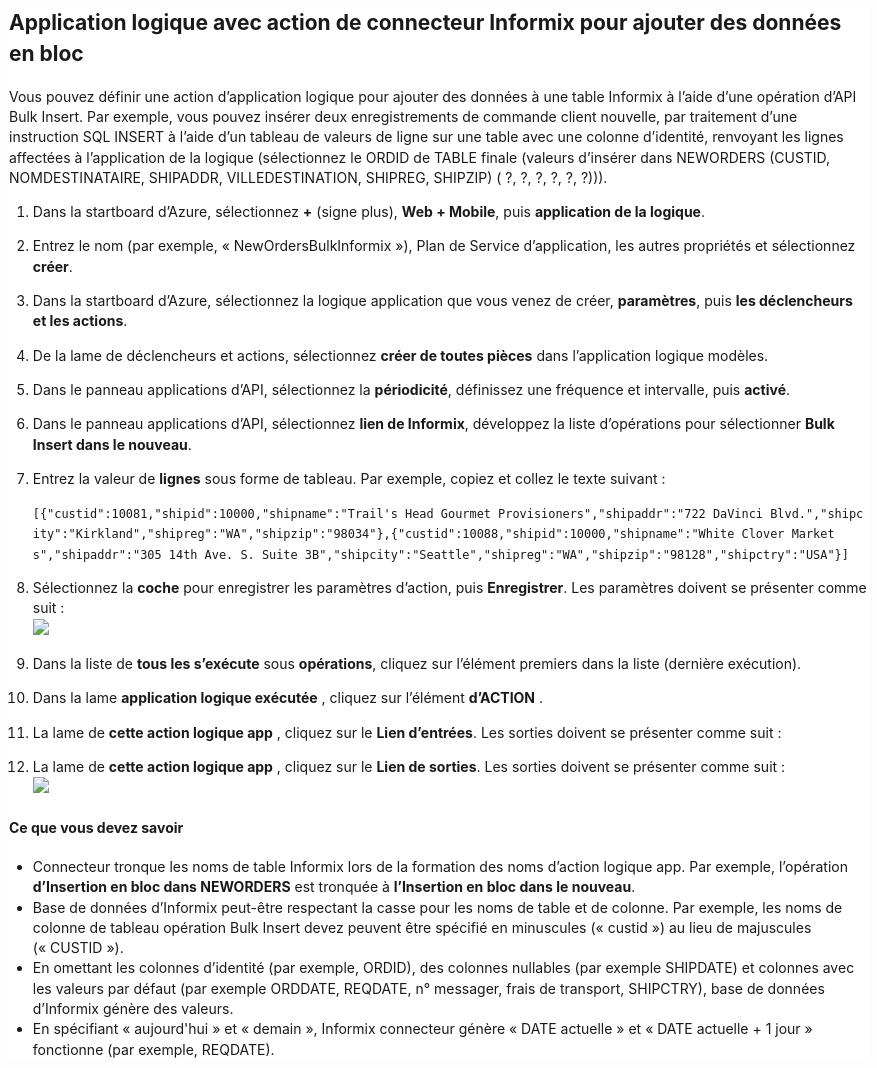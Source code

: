 
## <a name="logic-app-with-informix-connector-action-to-add-bulk-data"></a>Application logique avec action de connecteur Informix pour ajouter des données en bloc ##
Vous pouvez définir une action d’application logique pour ajouter des données à une table Informix à l’aide d’une opération d’API Bulk Insert. Par exemple, vous pouvez insérer deux enregistrements de commande client nouvelle, par traitement d’une instruction SQL INSERT à l’aide d’un tableau de valeurs de ligne sur une table avec une colonne d’identité, renvoyant les lignes affectées à l’application de la logique (sélectionnez le ORDID de TABLE finale (valeurs d’insérer dans NEWORDERS (CUSTID, NOMDESTINATAIRE, SHIPADDR, VILLEDESTINATION, SHIPREG, SHIPZIP) ( ?, ?, ?, ?, ?, ?))).

1. Dans la startboard d’Azure, sélectionnez **+** (signe plus), **Web + Mobile**, puis **application de la logique**.
2. Entrez le nom (par exemple, « NewOrdersBulkInformix »), Plan de Service d’application, les autres propriétés et sélectionnez **créer**.
3. Dans la startboard d’Azure, sélectionnez la logique application que vous venez de créer, **paramètres**, puis **les déclencheurs et les actions**.
4. De la lame de déclencheurs et actions, sélectionnez **créer de toutes pièces** dans l’application logique modèles.
5. Dans le panneau applications d’API, sélectionnez la **périodicité**, définissez une fréquence et intervalle, puis **activé**.
6. Dans le panneau applications d’API, sélectionnez **lien de Informix**, développez la liste d’opérations pour sélectionner **Bulk Insert dans le nouveau**.
7. Entrez la valeur de **lignes** sous forme de tableau. Par exemple, copiez et collez le texte suivant :  

    ```
    [{"custid":10081,"shipid":10000,"shipname":"Trail's Head Gourmet Provisioners","shipaddr":"722 DaVinci Blvd.","shipcity":"Kirkland","shipreg":"WA","shipzip":"98034"},{"custid":10088,"shipid":10000,"shipname":"White Clover Markets","shipaddr":"305 14th Ave. S. Suite 3B","shipcity":"Seattle","shipreg":"WA","shipzip":"98128","shipctry":"USA"}]
    ```
        
8. Sélectionnez la **coche** pour enregistrer les paramètres d’action, puis **Enregistrer**. Les paramètres doivent se présenter comme suit :  
![][6]

9. Dans la liste de **tous les s’exécute** sous **opérations**, cliquez sur l’élément premiers dans la liste (dernière exécution).
10. Dans la lame **application logique exécutée** , cliquez sur l’élément **d’ACTION** .
11. La lame de **cette action logique app** , cliquez sur le **Lien d’entrées**. Les sorties doivent se présenter comme suit :  
[][7]
12. La lame de **cette action logique app** , cliquez sur le **Lien de sorties**. Les sorties doivent se présenter comme suit :  
![][8]

#### <a name="what-you-need-to-know"></a>Ce que vous devez savoir

- Connecteur tronque les noms de table Informix lors de la formation des noms d’action logique app. Par exemple, l’opération **d’Insertion en bloc dans NEWORDERS** est tronquée à **l’Insertion en bloc dans le nouveau**.
- Base de données d’Informix peut-être respectant la casse pour les noms de table et de colonne. Par exemple, les noms de colonne de tableau opération Bulk Insert devez peuvent être spécifié en minuscules (« custid ») au lieu de majuscules (« CUSTID »).
- En omettant les colonnes d’identité (par exemple, ORDID), des colonnes nullables (par exemple SHIPDATE) et colonnes avec les valeurs par défaut (par exemple ORDDATE, REQDATE, n° messager, frais de transport, SHIPCTRY), base de données d’Informix génère des valeurs.
- En spécifiant « aujourd'hui » et « demain », Informix connecteur génère « DATE actuelle » et « DATE actuelle + 1 jour » fonctionne (par exemple, REQDATE). 


[1]: ./media/app-service-logic-connector-informix/ApiApp_InformixConnector_Create.png
[2]: ./media/app-service-logic-connector-informix/LogicApp_NewOrdersInformix_Create.png
[3]: ./media/app-service-logic-connector-informix/LogicApp_NewOrdersInformix_TriggersActions.png
[4]: ./media/app-service-logic-connector-informix/LogicApp_NewOrdersInformix_Outputs.png
[5]: ./media/app-service-logic-connector-informix/LogicApp_NewOrdersBulkInformix_Create.png
[6]: ./media/app-service-logic-connector-informix/LogicApp_NewOrdersBulkInformix_TriggersActions.png
[7]: ./media/app-service-logic-connector-informix/LogicApp_NewOrdersBulkInformix_Inputs.png
[8]: ./media/app-service-logic-connector-informix/LogicApp_NewOrdersBulkInformix_Outputs.png
[9]: ./media/app-service-logic-connector-informix/LogicApp_UpdateOrdersInformix_Create.png
[10]: ./media/app-service-logic-connector-informix/LogicApp_UpdateOrdersInformix_TriggersActions.png
[11]: ./media/app-service-logic-connector-informix/LogicApp_UpdateOrdersInformix_Outputs.png
[12]: ./media/app-service-logic-connector-informix/LogicApp_RemoveOrdersInformix_Create.png
[13]: ./media/app-service-logic-connector-informix/LogicApp_RemoveOrdersInformix_TriggersActions.png
[14]: ./media/app-service-logic-connector-informix/LogicApp_RemoveOrdersInformix_Outputs.png